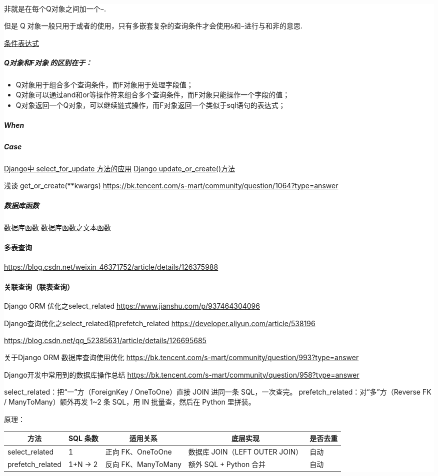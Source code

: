 非就是在每个Q对象之间加一个`~`.

但是 Q 对象一般只用于或者的使用，只有多嵌套复杂的查询条件才会使用`&`和`~`进行与和非的意思.

[条件表达式](https://docs.djangoproject.com/zh-hans/5.2/ref/models/conditional-expressions/)


##### Q对象和F对象 的区别在于：

- Q对象用于组合多个查询条件，而F对象用于处理字段值；
- Q对象可以通过and和or等操作符来组合多个查询条件，而F对象只能操作一个字段的值；
- Q对象返回一个Q对象，可以继续链式操作，而F对象返回一个类似于sql语句的表达式；


##### When

##### Case


[Django中 select_for_update 方法的应用](https://blog.csdn.net/kaikai0803/article/details/97278180)
[Django update_or_create()方法](https://blog.csdn.net/qq_35968173/article/details/107639786)

浅谈 get_or_create(**kwargs)
https://bk.tencent.com/s-mart/community/question/1064?type=answer

##### 数据库函数

[数据库函数](https://docs.djangoproject.com/zh-hans/5.2/ref/models/database-functions/)
[数据库函数之文本函数](https://blog.csdn.net/weixin_43354181/article/details/125252120)

#### 多表查询

https://blog.csdn.net/weixin_46371752/article/details/126375988

#### 关联查询（联表查询）


Django ORM 优化之select_related
https://www.jianshu.com/p/937464304096

Django查询优化之select_related和prefetch_related
https://developer.aliyun.com/article/538196

https://blog.csdn.net/qq_52385631/article/details/126695685


关于Django ORM 数据库查询使用优化
https://bk.tencent.com/s-mart/community/question/993?type=answer

Django开发中常用到的数据库操作总结
https://bk.tencent.com/s-mart/community/question/958?type=answer



select_related：把“一”方（ForeignKey / OneToOne）直接 JOIN 进同一条 SQL，一次查完。
prefetch_related：对“多”方（Reverse FK / ManyToMany）额外再发 1~2 条 SQL，用 IN 批量查，然后在 Python 里拼装。

原理：

| 方法                | SQL 条数  | 适用关系             | 底层实现                      | 是否去重 |
| ----------------- | ------- | ---------------- | ------------------------- | ---- |
| select_related   | 1       | 正向 FK、OneToOne   | 数据库 JOIN（LEFT OUTER JOIN） | 自动   |
| prefetch_related | 1+N → 2 | 反向 FK、ManyToMany | 额外 SQL + Python 合并        | 自动   |
